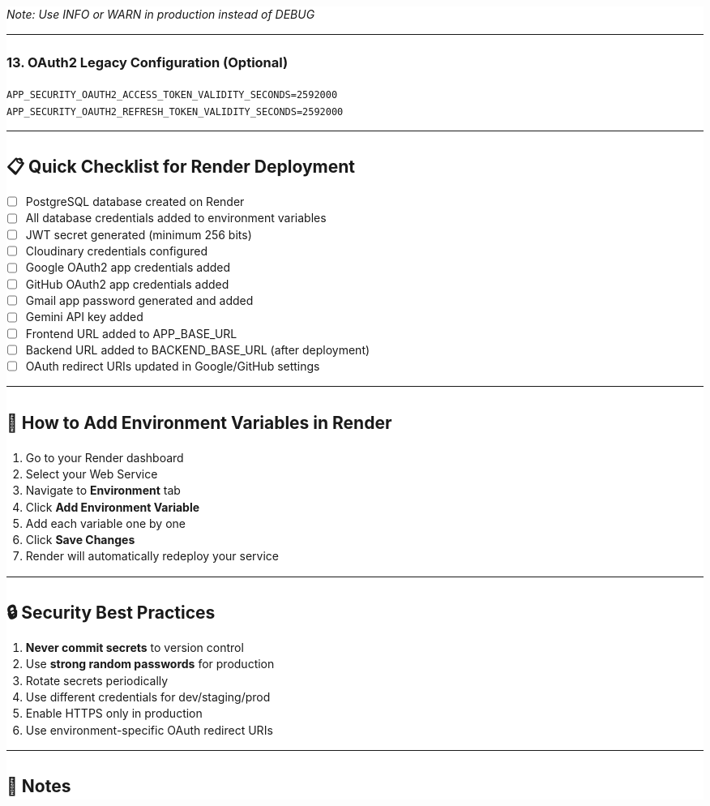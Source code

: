 *Note: Use INFO or WARN in production instead of DEBUG*

---

### **13. OAuth2 Legacy Configuration (Optional)**
```
APP_SECURITY_OAUTH2_ACCESS_TOKEN_VALIDITY_SECONDS=2592000
APP_SECURITY_OAUTH2_REFRESH_TOKEN_VALIDITY_SECONDS=2592000
```

---

## 📋 Quick Checklist for Render Deployment

- [ ] PostgreSQL database created on Render
- [ ] All database credentials added to environment variables
- [ ] JWT secret generated (minimum 256 bits)
- [ ] Cloudinary credentials configured
- [ ] Google OAuth2 app credentials added
- [ ] GitHub OAuth2 app credentials added
- [ ] Gmail app password generated and added
- [ ] Gemini API key added
- [ ] Frontend URL added to APP_BASE_URL
- [ ] Backend URL added to BACKEND_BASE_URL (after deployment)
- [ ] OAuth redirect URIs updated in Google/GitHub settings

---

## 🔧 How to Add Environment Variables in Render

1. Go to your Render dashboard
2. Select your Web Service
3. Navigate to **Environment** tab
4. Click **Add Environment Variable**
5. Add each variable one by one
6. Click **Save Changes**
7. Render will automatically redeploy your service

---

## 🔒 Security Best Practices

1. **Never commit secrets** to version control
2. Use **strong random passwords** for production
3. Rotate secrets periodically
4. Use different credentials for dev/staging/prod
5. Enable HTTPS only in production
6. Use environment-specific OAuth redirect URIs

---

## 📝 Notes
